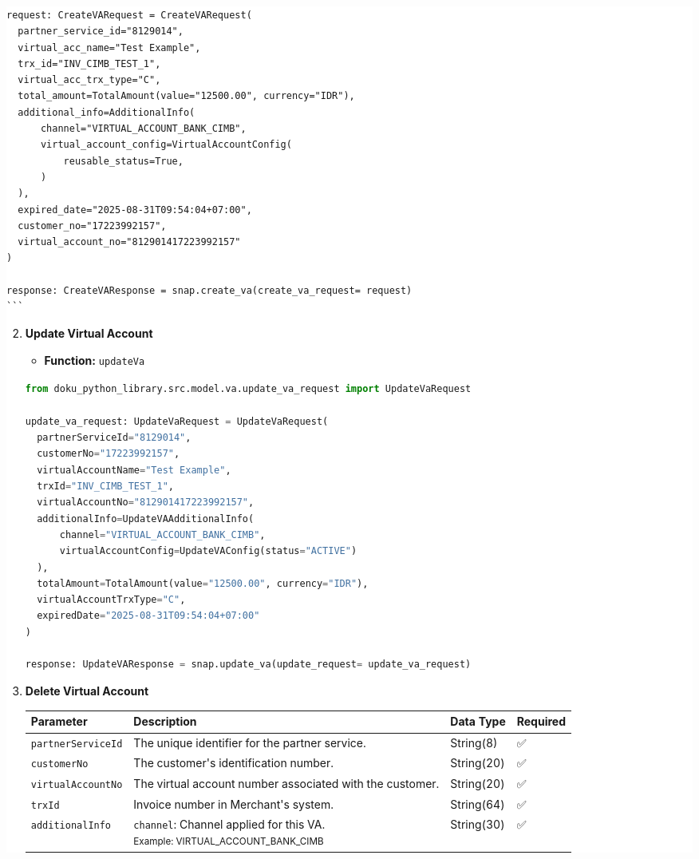     request: CreateVARequest = CreateVARequest(
      partner_service_id="8129014",
      virtual_acc_name="Test Example",
      trx_id="INV_CIMB_TEST_1",
      virtual_acc_trx_type="C",
      total_amount=TotalAmount(value="12500.00", currency="IDR"),
      additional_info=AdditionalInfo(
          channel="VIRTUAL_ACCOUNT_BANK_CIMB",
          virtual_account_config=VirtualAccountConfig(
              reusable_status=True,
          )
      ),
      expired_date="2025-08-31T09:54:04+07:00",
      customer_no="17223992157",
      virtual_account_no="812901417223992157"
    )

    response: CreateVAResponse = snap.create_va(create_va_request= request)
    ```

2. **Update Virtual Account**
    - **Function:** `updateVa`

    ```python
    from doku_python_library.src.model.va.update_va_request import UpdateVaRequest

    update_va_request: UpdateVaRequest = UpdateVaRequest(
      partnerServiceId="8129014",
      customerNo="17223992157",
      virtualAccountName="Test Example",
      trxId="INV_CIMB_TEST_1",
      virtualAccountNo="812901417223992157",
      additionalInfo=UpdateVAAdditionalInfo(
          channel="VIRTUAL_ACCOUNT_BANK_CIMB",
          virtualAccountConfig=UpdateVAConfig(status="ACTIVE")
      ),
      totalAmount=TotalAmount(value="12500.00", currency="IDR"),
      virtualAccountTrxType="C",
      expiredDate="2025-08-31T09:54:04+07:00"
    )

    response: UpdateVAResponse = snap.update_va(update_request= update_va_request)
    ```

3. **Delete Virtual Account**

    | **Parameter**        | **Description**                                                             | **Data Type**       | **Required** |
    |-----------------------|----------------------------------------------------------------------------|---------------------|--------------|
    | `partnerServiceId`    | The unique identifier for the partner service.                             | String(8)        | ✅           |
    | `customerNo`          | The customer's identification number.                                      | String(20)       | ✅           |
    | `virtualAccountNo`    | The virtual account number associated with the customer.                   | String(20)       | ✅           |
    | `trxId`               | Invoice number in Merchant's system.                                       | String(64)       | ✅           |
    | `additionalInfo`      | `channel`: Channel applied for this VA.<br><small>Example: VIRTUAL_ACCOUNT_BANK_CIMB</small> | String(30)       | ✅    |
